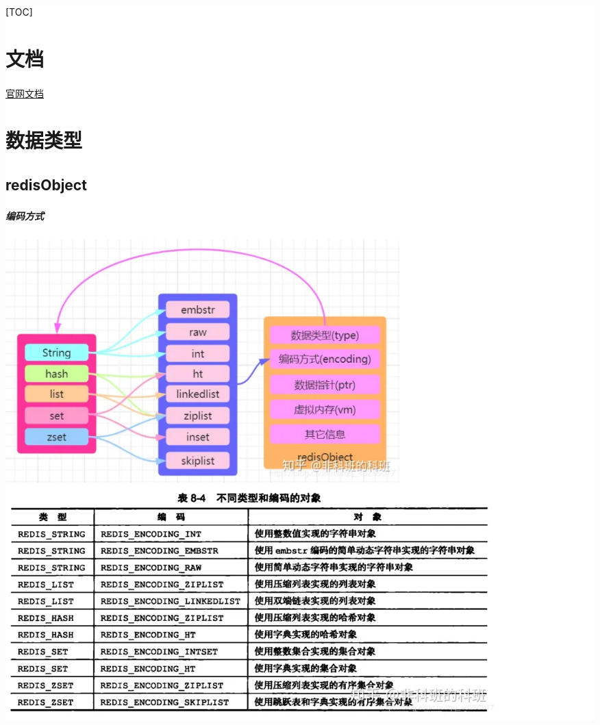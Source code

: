 [TOC]

# 文档

[官网文档](http://redis.cn/documentation.html)

# 数据类型

## redisObject

##### 编码方式

<img src=".\image\数据结构2.webp" alt="数据结构2" style="zoom:80%;" />

<img src=".\image\数据结构3.webp" alt="数据结构3" style="zoom:100%;" />
